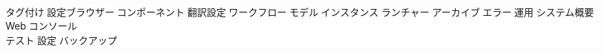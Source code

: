    <td>タグ付け</td>
  </tr>
  <tr>
   <td> </td>
   <td>設定ブラウザー</td>
  </tr>
  <tr>
   <td> </td>
   <td>コンポーネント</td>
  </tr>
  <tr>
   <td> </td>
   <td>翻訳設定</td>
  </tr>
  <tr>
   <td>ワークフロー</td>
   <td> </td>
  </tr>
  <tr>
   <td> </td>
   <td>モデル</td>
  </tr>
  <tr>
   <td> </td>
   <td>インスタンス</td>
  </tr>
  <tr>
   <td> </td>
   <td>ランチャー</td>
  </tr>
  <tr>
   <td> </td>
   <td>アーカイブ</td>
  </tr>
  <tr>
   <td> </td>
   <td>エラー</td>
  </tr>
  <tr>
   <td>運用</td>
   <td> </td>
  </tr>
  <tr>
   <td> </td>
   <td>システム概要</td>
  </tr>
  <tr>
   <td> </td>
   <td>Web コンソール<br /> </td>
  </tr>
  <tr>
   <td> </td>
   <td>テスト</td>
  </tr>
  <tr>
   <td> </td>
   <td>設定</td>
  </tr>
  <tr>
   <td> </td>
   <td>バックアップ</td>
  </tr>
  <tr>
   <td> </td>